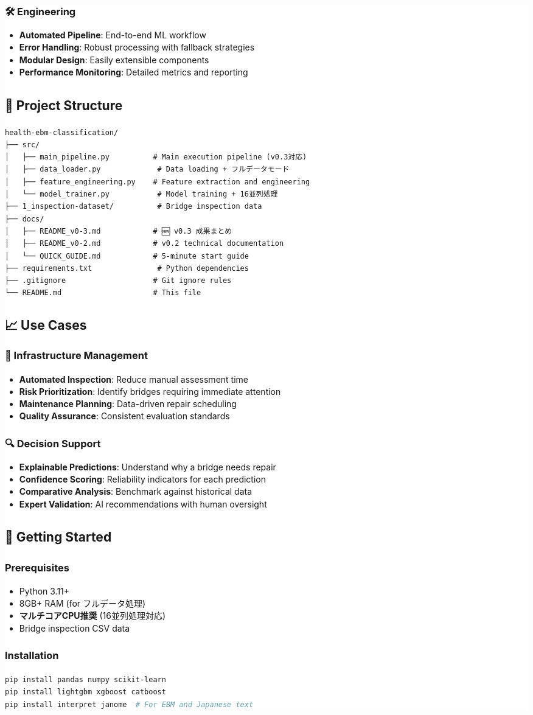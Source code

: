 ### 🛠️ Engineering
- **Automated Pipeline**: End-to-end ML workflow
- **Error Handling**: Robust processing with fallback strategies  
- **Modular Design**: Easily extensible components
- **Performance Monitoring**: Detailed metrics and reporting

## 📁 Project Structure

```
health-ebm-classification/
├── src/
│   ├── main_pipeline.py          # Main execution pipeline (v0.3対応)
│   ├── data_loader.py             # Data loading + フルデータモード
│   ├── feature_engineering.py    # Feature extraction and engineering
│   └── model_trainer.py           # Model training + 16並列処理
├── 1_inspection-dataset/          # Bridge inspection data
├── docs/
│   ├── README_v0-3.md            # 🆕 v0.3 成果まとめ
│   ├── README_v0-2.md            # v0.2 technical documentation  
│   └── QUICK_GUIDE.md            # 5-minute start guide
├── requirements.txt               # Python dependencies
├── .gitignore                    # Git ignore rules
└── README.md                     # This file
```

## 📈 Use Cases

### 🏢 Infrastructure Management
- **Automated Inspection**: Reduce manual assessment time
- **Risk Prioritization**: Identify bridges requiring immediate attention
- **Maintenance Planning**: Data-driven repair scheduling
- **Quality Assurance**: Consistent evaluation standards

### 🔍 Decision Support
- **Explainable Predictions**: Understand why a bridge needs repair
- **Confidence Scoring**: Reliability indicators for each prediction
- **Comparative Analysis**: Benchmark against historical data
- **Expert Validation**: AI recommendations with human oversight

## 🚀 Getting Started

### Prerequisites
- Python 3.11+
- 8GB+ RAM (for フルデータ処理)
- **マルチコアCPU推奨** (16並列処理対応)
- Bridge inspection CSV data

### Installation
```bash
pip install pandas numpy scikit-learn
pip install lightgbm xgboost catboost
pip install interpret janome  # For EBM and Japanese text
```
